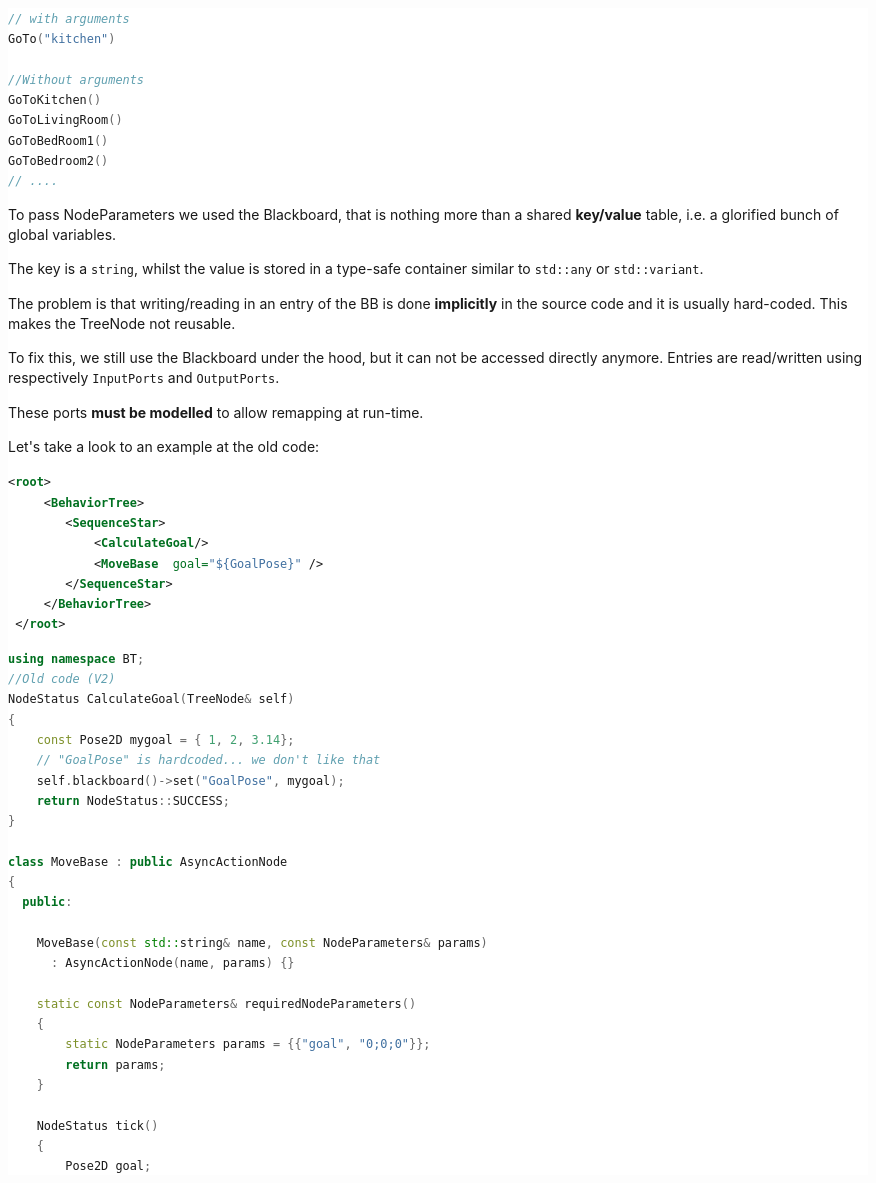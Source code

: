 ```C++
// with arguments
GoTo("kitchen")

//Without arguments
GoToKitchen()
GoToLivingRoom()
GoToBedRoom1()
GoToBedroom2()
// ....
```

To pass NodeParameters we used the Blackboard, that is nothing more than a
shared __key/value__ table, i.e. a glorified bunch of global variables.

The key is a `string`, whilst the value is 
stored in a type-safe container similar to `std::any` or `std::variant`.

The problem is that writing/reading in an entry of the BB is done __implicitly__
in the source code and it is usually hard-coded. This makes the TreeNode
not reusable.

To fix this, we still use the Blackboard under the hood, but it can not be 
accessed directly anymore. Entries are read/written using respectively `InputPorts`
and `OutputPorts`.

These ports __must be modelled__ to allow remapping at run-time.

Let's take a look to an example at the old code:

```XML
<root>
     <BehaviorTree>
        <SequenceStar>
            <CalculateGoal/>
            <MoveBase  goal="${GoalPose}" />
        </SequenceStar>
     </BehaviorTree>
 </root>
```

```C++
using namespace BT;
//Old code (V2)
NodeStatus CalculateGoal(TreeNode& self)
{
    const Pose2D mygoal = { 1, 2, 3.14};
    // "GoalPose" is hardcoded... we don't like that
    self.blackboard()->set("GoalPose", mygoal);
    return NodeStatus::SUCCESS;
}

class MoveBase : public AsyncActionNode
{
  public:

    MoveBase(const std::string& name, const NodeParameters& params)
      : AsyncActionNode(name, params) {}

    static const NodeParameters& requiredNodeParameters()
    {
        static NodeParameters params = {{"goal", "0;0;0"}};
        return params;
    }

    NodeStatus tick()
    {
        Pose2D goal;
```